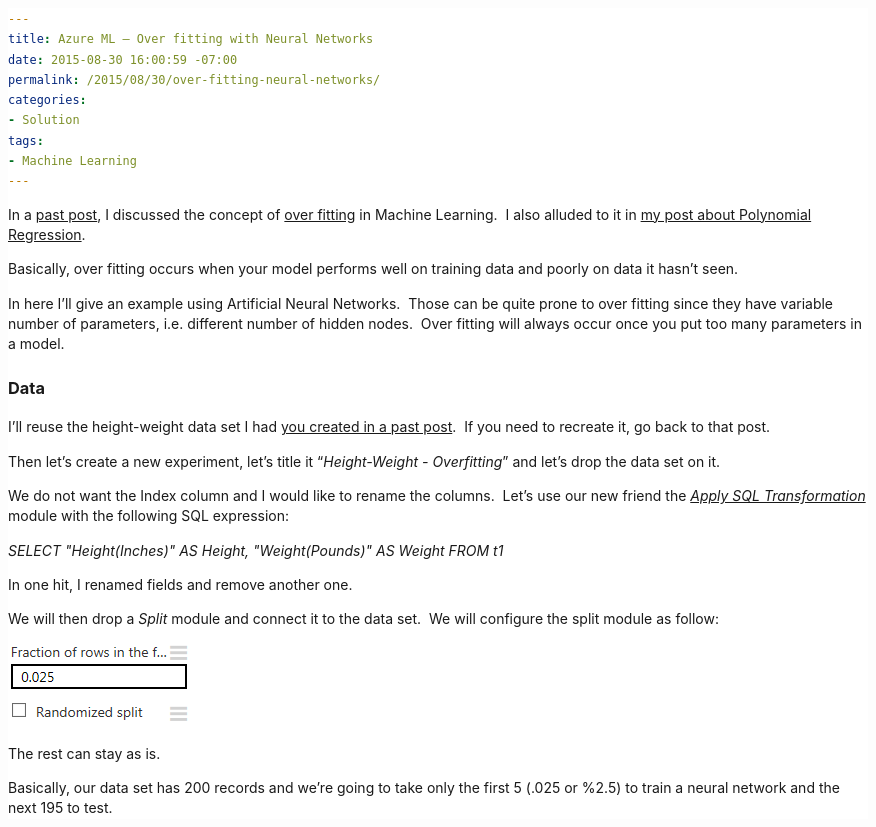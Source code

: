 ```yaml
---
title: Azure ML – Over fitting with Neural Networks
date: 2015-08-30 16:00:59 -07:00
permalink: /2015/08/30/over-fitting-neural-networks/
categories:
- Solution
tags:
- Machine Learning
---
```

In a <a href="http://vincentlauzon.com/2015/07/12/machine-learning-an-introduction-part-2/">past post</a>, I discussed the concept of <a href="http://vincentlauzon.com/2015/07/12/machine-learning-an-introduction-part-2#overFitting">over fitting</a> in Machine Learning.  I also alluded to it in <a href="http://vincentlauzon.com/2015/07/25/azureml-polynomial-regression-with-sql-transformation/">my post about Polynomial Regression</a>.

Basically, over fitting occurs when your model performs well on training data and poorly on data it hasn’t seen.

In here I’ll give an example using Artificial Neural Networks.  Those can be quite prone to over fitting since they have variable number of parameters, i.e. different number of hidden nodes.  Over fitting will always occur once you put too many parameters in a model.
<h3>Data</h3>
I’ll reuse the height-weight data set I had <a href="http://vincentlauzon.com/2015/07/18/azure-ml-simple-linear-regression/">you created in a past post</a>.  If you need to recreate it, go back to that post.

Then let’s create a new experiment, let’s title it “<em>Height-Weight - Overfitting</em>” and let’s drop the data set on it.

We do not want the Index column and I would like to rename the columns.  Let’s use our new friend the <em><a href="http://vincentlauzon.com/2015/07/25/azureml-polynomial-regression-with-sql-transformation/">Apply SQL Transformation</a></em> module with the following SQL expression:

<em>SELECT
"Height(Inches)" AS Height,
"Weight(Pounds)" AS Weight
FROM t1</em>

In one hit, I renamed fields and remove another one.

We will then drop a <em>Split</em> module and connect it to the data set.  We will configure the split module as follow:

<a href="/assets/posts/2015/3/over-fitting-neural-networks/image35.png"><img style="background-image:none;padding-top:0;padding-left:0;display:inline;padding-right:0;border-width:0;" title="image" src="/assets/posts/2015/3/over-fitting-neural-networks/image_thumb35.png" alt="image" width="186" height="81" border="0" /></a>

The rest can stay as is.

Basically, our data set has 200 records and we’re going to take only the first 5 (.025 or %2.5) to train a neural network and the next 195 to test.
